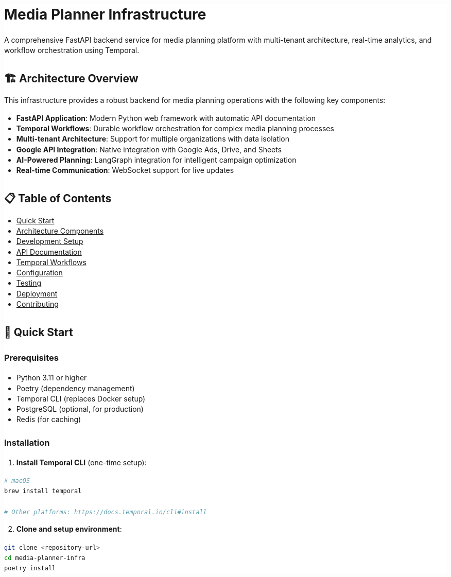 # Media Planner Infrastructure

A comprehensive FastAPI backend service for media planning platform with multi-tenant architecture, real-time analytics, and workflow orchestration using Temporal.

## 🏗️ Architecture Overview

This infrastructure provides a robust backend for media planning operations with the following key components:

- **FastAPI Application**: Modern Python web framework with automatic API documentation
- **Temporal Workflows**: Durable workflow orchestration for complex media planning processes
- **Multi-tenant Architecture**: Support for multiple organizations with data isolation
- **Google API Integration**: Native integration with Google Ads, Drive, and Sheets
- **AI-Powered Planning**: LangGraph integration for intelligent campaign optimization
- **Real-time Communication**: WebSocket support for live updates

## 📋 Table of Contents

- [Quick Start](#quick-start)
- [Architecture Components](#architecture-components)
- [Development Setup](#development-setup)
- [API Documentation](#api-documentation)
- [Temporal Workflows](#temporal-workflows)
- [Configuration](#configuration)
- [Testing](#testing)
- [Deployment](#deployment)
- [Contributing](#contributing)

## 🚀 Quick Start

### Prerequisites

- Python 3.11 or higher
- Poetry (dependency management)
- Temporal CLI (replaces Docker setup)
- PostgreSQL (optional, for production)
- Redis (for caching)

### Installation

1. **Install Temporal CLI** (one-time setup):
```bash
# macOS
brew install temporal

# Other platforms: https://docs.temporal.io/cli#install
```

2. **Clone and setup environment**:
```bash
git clone <repository-url>
cd media-planner-infra
poetry install
```
